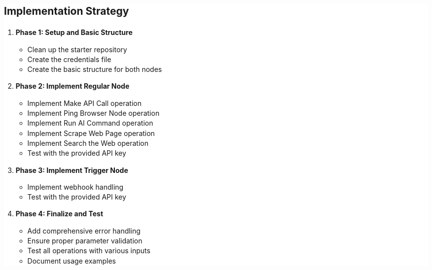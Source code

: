 ## Implementation Strategy

1. **Phase 1: Setup and Basic Structure**
   - Clean up the starter repository
   - Create the credentials file
   - Create the basic structure for both nodes

2. **Phase 2: Implement Regular Node**
   - Implement Make API Call operation
   - Implement Ping Browser Node operation
   - Implement Run AI Command operation
   - Implement Scrape Web Page operation
   - Implement Search the Web operation
   - Test with the provided API key

3. **Phase 3: Implement Trigger Node**
   - Implement webhook handling
   - Test with the provided API key

4. **Phase 4: Finalize and Test**
   - Add comprehensive error handling
   - Ensure proper parameter validation
   - Test all operations with various inputs
   - Document usage examples